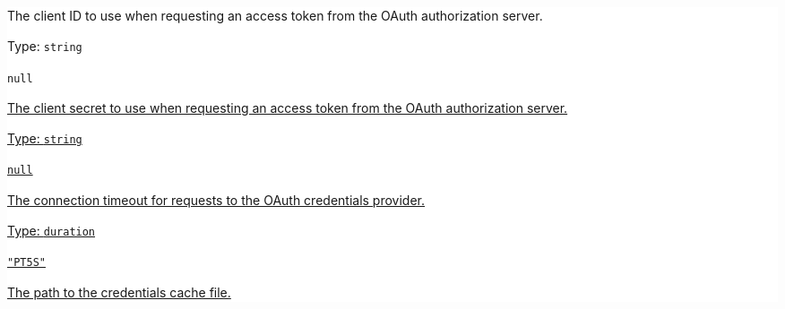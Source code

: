 <td>

The client ID to use when requesting an access token from the OAuth authorization server.

Type: <code>string</code>

</td>
<td>
  <code>null</code>
</td>
</tr>
<tr>
<td>
  <Property defaultValue="property" groupId="property-format" property="camunda.client.auth.client-secret" env="CAMUNDA_CLIENT_AUTH_CLIENTSECRET"/><a href="#camundaclientauthclientsecret" id="camundaclientauthclientsecret" class="hash-link"/>
</td>

<td>

The client secret to use when requesting an access token from the OAuth authorization server.

Type: <code>string</code>

</td>
<td>
  <code>null</code>
</td>
</tr>
<tr>
<td>
  <Property defaultValue="property" groupId="property-format" property="camunda.client.auth.connect-timeout" env="CAMUNDA_CLIENT_AUTH_CONNECTTIMEOUT"/><a href="#camundaclientauthconnecttimeout" id="camundaclientauthconnecttimeout" class="hash-link"/>
</td>

<td>

The connection timeout for requests to the OAuth credentials provider.

Type: <code>duration</code>

</td>
<td>
  <code>&quot;PT5S&quot;</code>
</td>
</tr>
<tr>
<td>
  <Property defaultValue="property" groupId="property-format" property="camunda.client.auth.credentials-cache-path" env="CAMUNDA_CLIENT_AUTH_CREDENTIALSCACHEPATH"/><a href="#camundaclientauthcredentialscachepath" id="camundaclientauthcredentialscachepath" class="hash-link"/>
</td>

<td>

The path to the credentials cache file.
